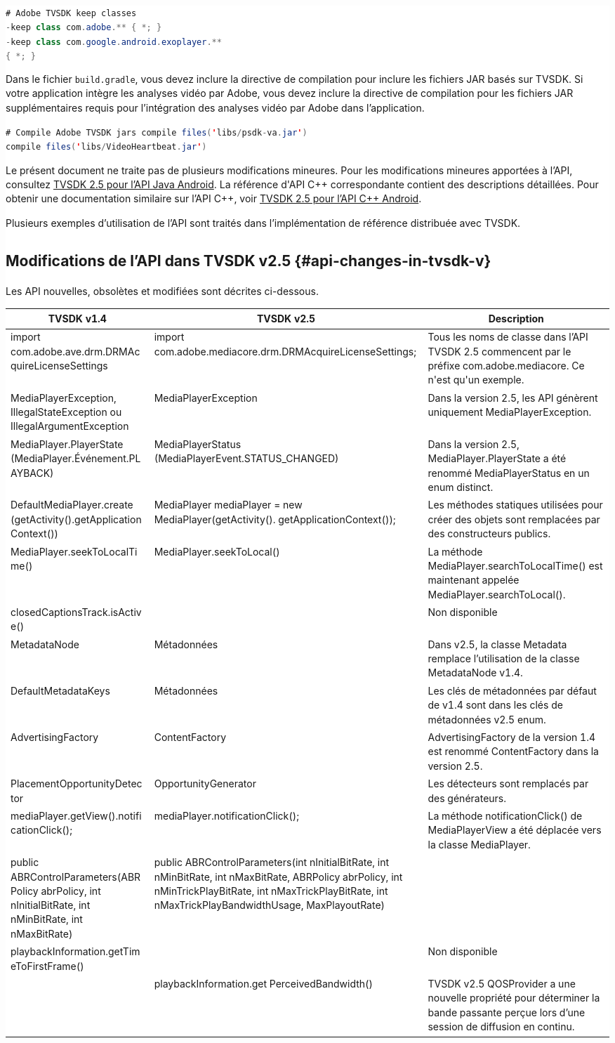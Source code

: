```java
# Adobe TVSDK keep classes
-keep class com.adobe.** { *; }
-keep class com.google.android.exoplayer.**
{ *; }
```

Dans le fichier `build.gradle`, vous devez inclure la directive de compilation pour inclure les fichiers JAR basés sur TVSDK. Si votre application intègre les analyses vidéo par Adobe, vous devez inclure la directive de compilation pour les fichiers JAR supplémentaires requis pour l’intégration des analyses vidéo par Adobe dans l’application.

```java
# Compile Adobe TVSDK jars compile files('libs/psdk-va.jar')
compile files('libs/VideoHeartbeat.jar')
```

Le présent document ne traite pas de plusieurs modifications mineures. Pour les modifications mineures apportées à l’API, consultez [TVSDK 2.5 pour l’API Java Android](https://help.adobe.com/en_US/primetime/api/psdk/javadoc_2.5/index.html). La référence d&#39;API C++ correspondante contient des descriptions détaillées. Pour obtenir une documentation similaire sur l’API C++, voir [TVSDK 2.5 pour l’API C++ Android](https://help.adobe.com/en_US/primetime/api/psdk/cpp_2.5/index.html).

Plusieurs exemples d’utilisation de l’API sont traités dans l’implémentation de référence distribuée avec TVSDK.

## Modifications de l’API dans TVSDK v2.5 {#api-changes-in-tvsdk-v}

Les API nouvelles, obsolètes et modifiées sont décrites ci-dessous.

| TVSDK v1.4 | TVSDK v2.5 | Description |
|--- |--- |--- |
| import com.adobe.ave.drm.DRMAcquireLicenseSettings | import com.adobe.mediacore.drm.DRMAcquireLicenseSettings; | Tous les noms de classe dans l’API TVSDK 2.5 commencent par le préfixe com.adobe.mediacore. Ce n&#39;est qu&#39;un exemple. |
| MediaPlayerException, IllegalStateException ou IllegalArgumentException | MediaPlayerException | Dans la version 2.5, les API génèrent uniquement MediaPlayerException. |
| MediaPlayer.PlayerState (MediaPlayer.Événement.PLAYBACK) | MediaPlayerStatus (MediaPlayerEvent.STATUS_CHANGED) | Dans la version 2.5, MediaPlayer.PlayerState a été renommé MediaPlayerStatus en un enum distinct. |
| DefaultMediaPlayer.create (getActivity().getApplicationContext()) | MediaPlayer mediaPlayer = new MediaPlayer(getActivity(). getApplicationContext()); | Les méthodes statiques utilisées pour créer des objets sont remplacées par des constructeurs publics. |
| MediaPlayer.seekToLocalTime() | MediaPlayer.seekToLocal() | La méthode MediaPlayer.searchToLocalTime() est maintenant appelée MediaPlayer.searchToLocal(). |
| closedCaptionsTrack.isActive() |  | Non disponible |
| MetadataNode | Métadonnées | Dans v2.5, la classe Metadata remplace l’utilisation de la classe MetadataNode v1.4. |
| DefaultMetadataKeys | Métadonnées | Les clés de métadonnées par défaut de v1.4 sont dans les clés de métadonnées v2.5 enum. |
| AdvertisingFactory | ContentFactory | AdvertisingFactory de la version 1.4 est renommé ContentFactory dans la version 2.5. |
| PlacementOpportunityDetector | OpportunityGenerator | Les détecteurs sont remplacés par des générateurs. |
| mediaPlayer.getView().notificationClick(); | mediaPlayer.notificationClick(); | La méthode notificationClick() de MediaPlayerView a été déplacée vers la classe MediaPlayer. |
| public ABRControlParameters(ABRPolicy abrPolicy, int nInitialBitRate, int nMinBitRate, int nMaxBitRate) | public ABRControlParameters(int nInitialBitRate, int nMinBitRate, int nMaxBitRate, ABRPolicy abrPolicy, int nMinTrickPlayBitRate, int nMaxTrickPlayBitRate, int nMaxTrickPlayBandwidthUsage, MaxPlayoutRate) |  |
| playbackInformation.getTimeToFirstFrame() |  | Non disponible |
|  | playbackInformation.get PerceivedBandwidth() | TVSDK v2.5 QOSProvider a une nouvelle propriété pour déterminer la bande passante perçue lors d’une session de diffusion en continu. |
